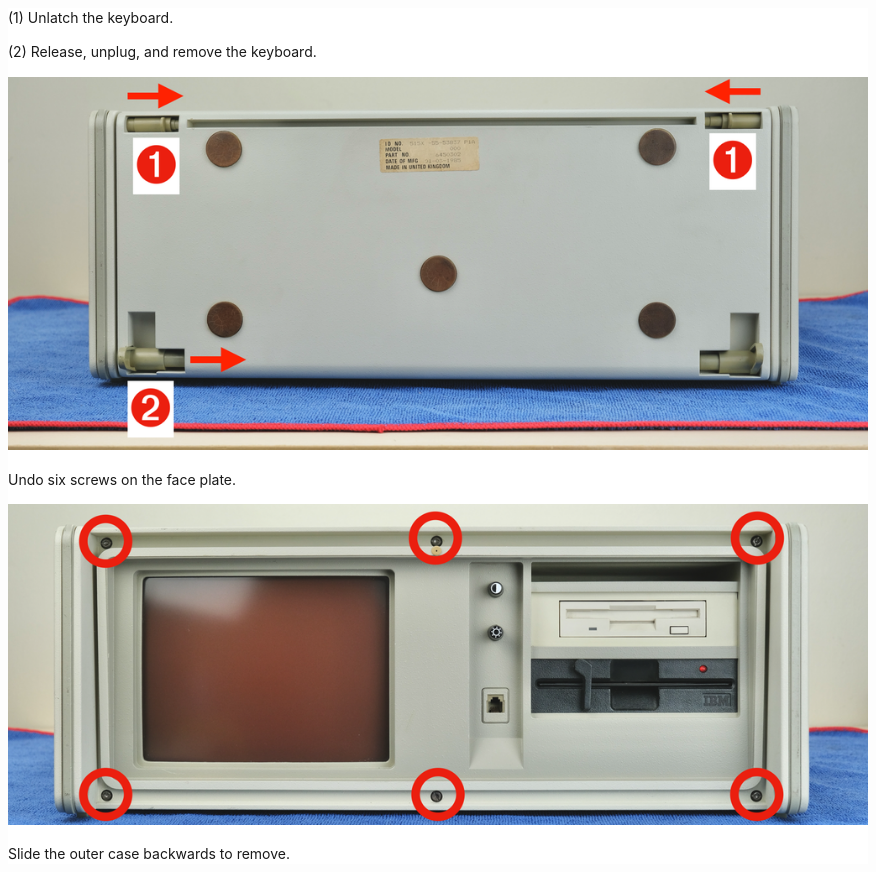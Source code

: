 (1) Unlatch the keyboard.

(2) Release, unplug, and remove the keyboard.

![Alt text](photos/ibmpc/unlatch.png)

Undo six screws on the face plate.

![Alt text](photos/ibmpc/face.png)

Slide the outer case backwards to remove.
